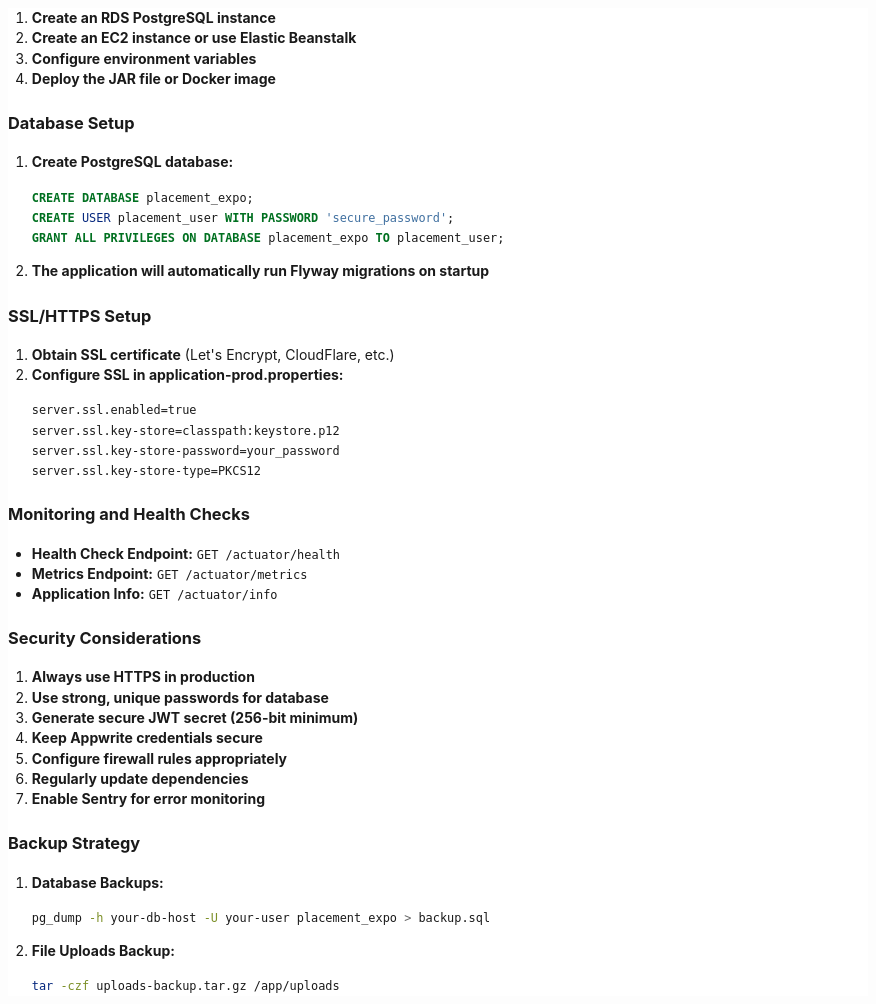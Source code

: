 1. **Create an RDS PostgreSQL instance**
2. **Create an EC2 instance or use Elastic Beanstalk**
3. **Configure environment variables**
4. **Deploy the JAR file or Docker image**

### Database Setup

1. **Create PostgreSQL database:**
   ```sql
   CREATE DATABASE placement_expo;
   CREATE USER placement_user WITH PASSWORD 'secure_password';
   GRANT ALL PRIVILEGES ON DATABASE placement_expo TO placement_user;
   ```

2. **The application will automatically run Flyway migrations on startup**

### SSL/HTTPS Setup

1. **Obtain SSL certificate** (Let's Encrypt, CloudFlare, etc.)
2. **Configure SSL in application-prod.properties:**
   ```properties
   server.ssl.enabled=true
   server.ssl.key-store=classpath:keystore.p12
   server.ssl.key-store-password=your_password
   server.ssl.key-store-type=PKCS12
   ```

### Monitoring and Health Checks

- **Health Check Endpoint:** `GET /actuator/health`
- **Metrics Endpoint:** `GET /actuator/metrics`
- **Application Info:** `GET /actuator/info`

### Security Considerations

1. **Always use HTTPS in production**
2. **Use strong, unique passwords for database**
3. **Generate secure JWT secret (256-bit minimum)**
4. **Keep Appwrite credentials secure**
5. **Configure firewall rules appropriately**
6. **Regularly update dependencies**
7. **Enable Sentry for error monitoring**

### Backup Strategy

1. **Database Backups:**
   ```bash
   pg_dump -h your-db-host -U your-user placement_expo > backup.sql
   ```

2. **File Uploads Backup:**
   ```bash
   tar -czf uploads-backup.tar.gz /app/uploads
   ```
